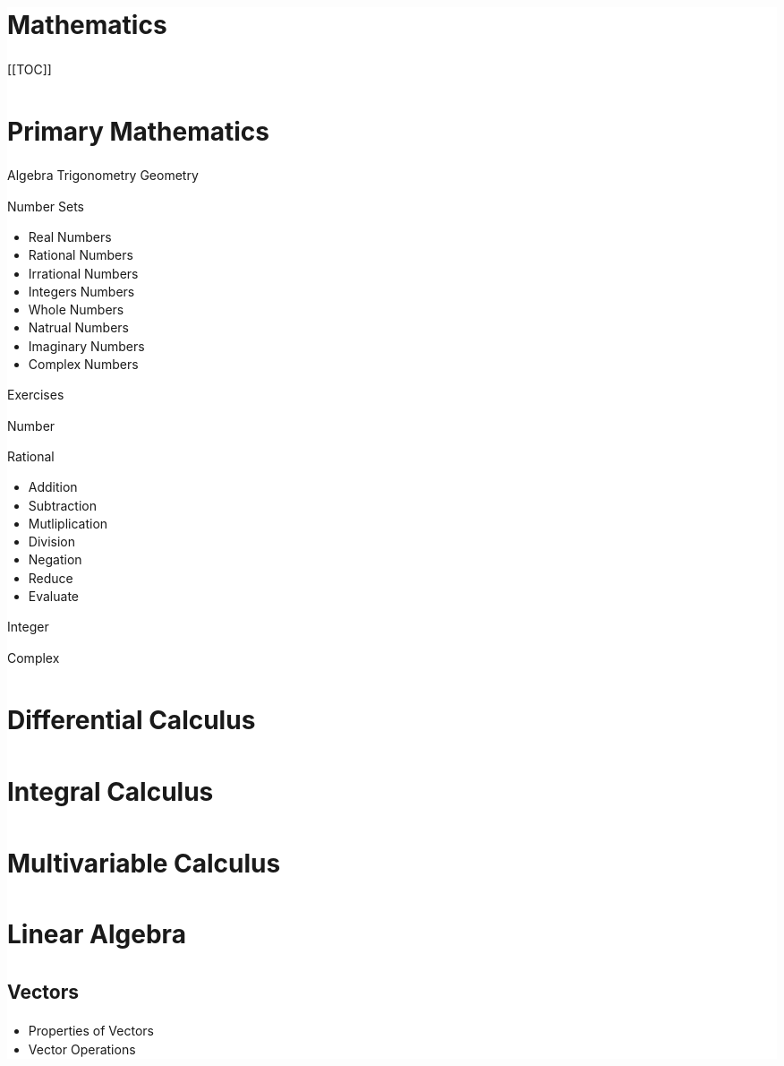 # Mathematics
[[TOC]]

# Primary Mathematics

Algebra
Trigonometry
Geometry

Number Sets
- Real Numbers
- Rational Numbers
- Irrational Numbers
- Integers Numbers
- Whole Numbers
- Natrual Numbers
- Imaginary Numbers
- Complex Numbers

Exercises

Number

Rational
- Addition
- Subtraction
- Mutliplication
- Division
- Negation
- Reduce
- Evaluate

Integer

Complex

# Differential Calculus

# Integral Calculus

# Multivariable Calculus

# Linear Algebra

## Vectors

- Properties of Vectors
- Vector Operations
